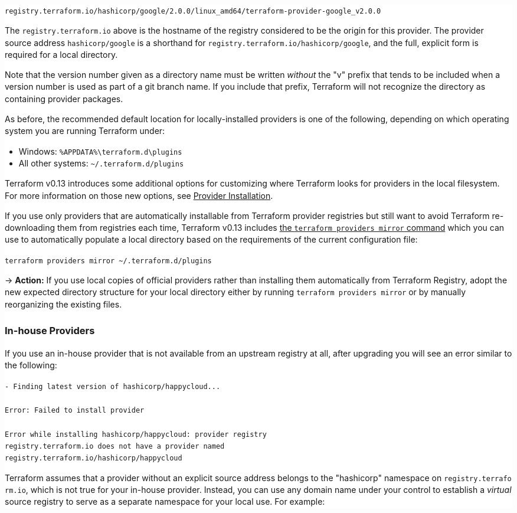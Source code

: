```
registry.terraform.io/hashicorp/google/2.0.0/linux_amd64/terraform-provider-google_v2.0.0
```

The `registry.terraform.io` above is the hostname of the registry considered
to be the origin for this provider. The provider source address
`hashicorp/google` is a shorthand for `registry.terraform.io/hashicorp/google`,
and the full, explicit form is required for a local directory.

Note that the version number given as a directory name must be written _without_
the "v" prefix that tends to be included when a version number is used as part
of a git branch name. If you include that prefix, Terraform will not recognize
the directory as containing provider packages.

As before, the recommended default location for locally-installed providers
is one of the following, depending on which operating system you are running
Terraform under:

* Windows: `%APPDATA%\terraform.d\plugins`
* All other systems: `~/.terraform.d/plugins`

Terraform v0.13 introduces some additional options for customizing where
Terraform looks for providers in the local filesystem. For more information on
those new options, see [Provider Installation](/docs/cli/config/config-file.html#provider-installation).

If you use only providers that are automatically installable from Terraform
provider registries but still want to avoid Terraform re-downloading them from
registries each time, Terraform v0.13 includes
[the `terraform providers mirror` command](/docs/cli/commands/providers/mirror.html)
which you can use to automatically populate a local directory based on the
requirements of the current configuration file:

```
terraform providers mirror ~/.terraform.d/plugins
```

-> **Action:** If you use local copies of official providers rather than installing them automatically from Terraform Registry, adopt the new expected directory structure for your local directory either by running `terraform providers mirror` or by manually reorganizing the existing files.

### In-house Providers

If you use an in-house provider that is not available from an upstream registry
at all, after upgrading you will see an error similar to the following:

```
- Finding latest version of hashicorp/happycloud...

Error: Failed to install provider

Error while installing hashicorp/happycloud: provider registry
registry.terraform.io does not have a provider named
registry.terraform.io/hashicorp/happycloud
```

Terraform assumes that a provider without an explicit source address belongs
to the "hashicorp" namespace on `registry.terraform.io`, which is not true
for your in-house provider. Instead, you can use any domain name under your
control to establish a _virtual_ source registry to serve as a separate
namespace for your local use. For example:
